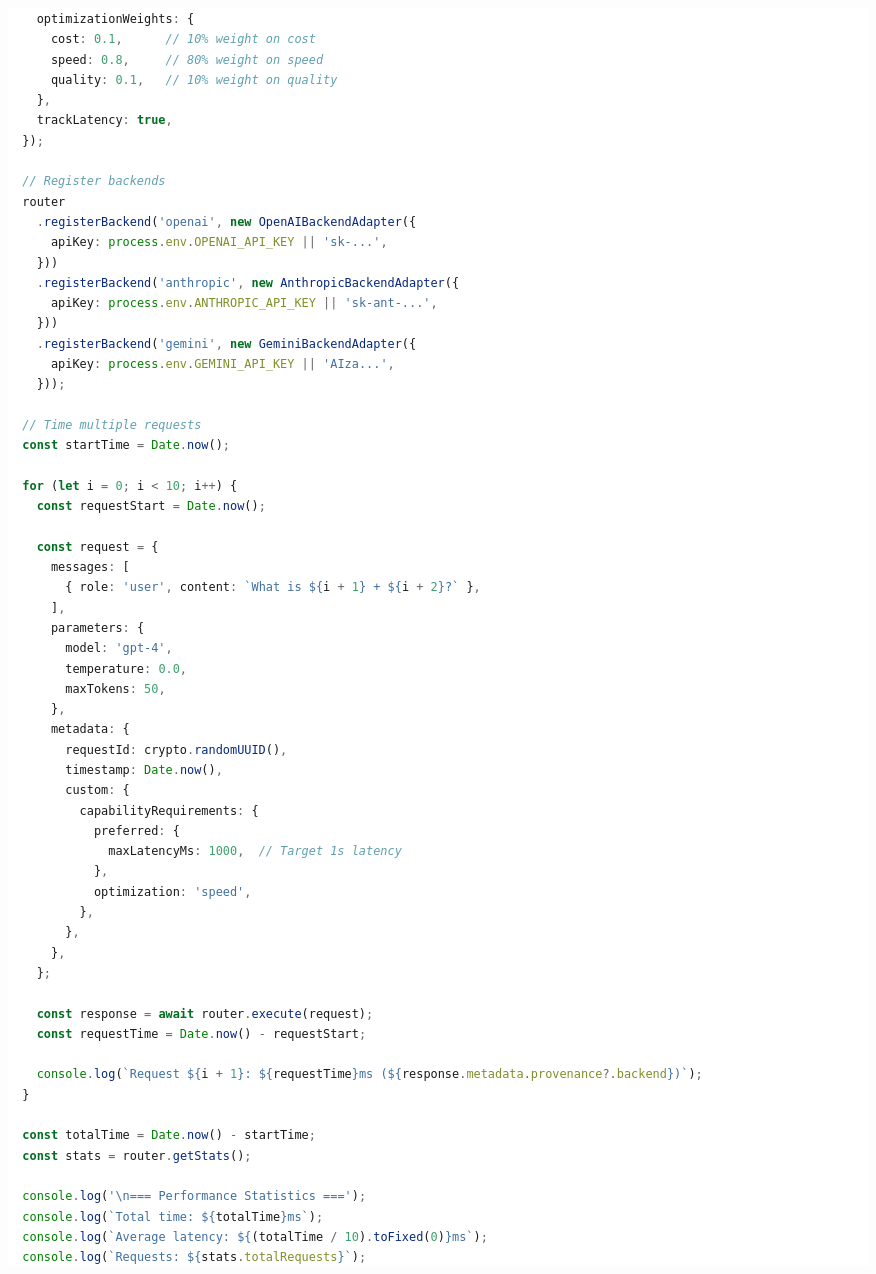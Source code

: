 ```typescript
    optimizationWeights: {
      cost: 0.1,      // 10% weight on cost
      speed: 0.8,     // 80% weight on speed
      quality: 0.1,   // 10% weight on quality
    },
    trackLatency: true,
  });

  // Register backends
  router
    .registerBackend('openai', new OpenAIBackendAdapter({
      apiKey: process.env.OPENAI_API_KEY || 'sk-...',
    }))
    .registerBackend('anthropic', new AnthropicBackendAdapter({
      apiKey: process.env.ANTHROPIC_API_KEY || 'sk-ant-...',
    }))
    .registerBackend('gemini', new GeminiBackendAdapter({
      apiKey: process.env.GEMINI_API_KEY || 'AIza...',
    }));

  // Time multiple requests
  const startTime = Date.now();

  for (let i = 0; i < 10; i++) {
    const requestStart = Date.now();

    const request = {
      messages: [
        { role: 'user', content: `What is ${i + 1} + ${i + 2}?` },
      ],
      parameters: {
        model: 'gpt-4',
        temperature: 0.0,
        maxTokens: 50,
      },
      metadata: {
        requestId: crypto.randomUUID(),
        timestamp: Date.now(),
        custom: {
          capabilityRequirements: {
            preferred: {
              maxLatencyMs: 1000,  // Target 1s latency
            },
            optimization: 'speed',
          },
        },
      },
    };

    const response = await router.execute(request);
    const requestTime = Date.now() - requestStart;

    console.log(`Request ${i + 1}: ${requestTime}ms (${response.metadata.provenance?.backend})`);
  }

  const totalTime = Date.now() - startTime;
  const stats = router.getStats();

  console.log('\n=== Performance Statistics ===');
  console.log(`Total time: ${totalTime}ms`);
  console.log(`Average latency: ${(totalTime / 10).toFixed(0)}ms`);
  console.log(`Requests: ${stats.totalRequests}`);

```